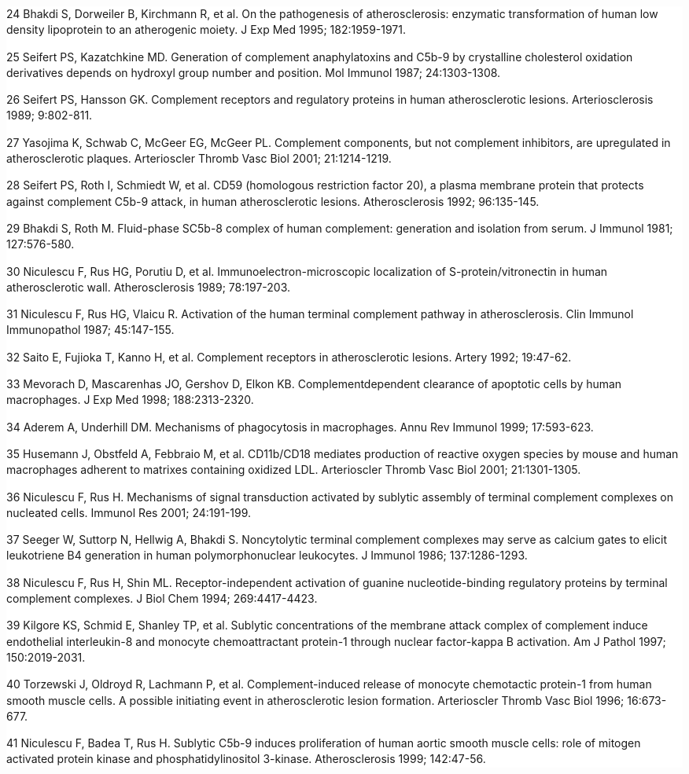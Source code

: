 24 Bhakdi S, Dorweiler B, Kirchmann R, et al. On the pathogenesis of atherosclerosis: enzymatic transformation of human low density lipoprotein to an atherogenic moiety. J Exp Med 1995; 182:1959-1971.

25 Seifert PS, Kazatchkine MD. Generation of complement anaphylatoxins and C5b-9 by crystalline cholesterol oxidation derivatives depends on hydroxyl group number and position. Mol Immunol 1987; 24:1303-1308.

26 Seifert PS, Hansson GK. Complement receptors and regulatory proteins in human atherosclerotic lesions. Arteriosclerosis 1989; 9:802-811.

27 Yasojima K, Schwab C, McGeer EG, McGeer PL. Complement components, but not complement inhibitors, are upregulated in atherosclerotic plaques. Arterioscler Thromb Vasc Biol 2001; 21:1214-1219.

28 Seifert PS, Roth I, Schmiedt W, et al. CD59 (homologous restriction factor 20), a plasma membrane protein that protects against complement C5b-9 attack, in human atherosclerotic lesions. Atherosclerosis 1992; 96:135-145.

29 Bhakdi S, Roth M. Fluid-phase SC5b-8 complex of human complement: generation and isolation from serum. J Immunol 1981; 127:576-580.

30 Niculescu F, Rus HG, Porutiu D, et al. Immunoelectron-microscopic localization of S-protein/vitronectin in human atherosclerotic wall. Atherosclerosis 1989; 78:197-203.

31 Niculescu F, Rus HG, Vlaicu R. Activation of the human terminal complement pathway in atherosclerosis. Clin Immunol Immunopathol 1987; 45:147-155.

32 Saito E, Fujioka T, Kanno $\mathrm{H}$, et al. Complement receptors in atherosclerotic lesions. Artery 1992; 19:47-62.

33 Mevorach D, Mascarenhas JO, Gershov D, Elkon KB. Complementdependent clearance of apoptotic cells by human macrophages. J Exp Med 1998; 188:2313-2320.

34 Aderem A, Underhill DM. Mechanisms of phagocytosis in macrophages. Annu Rev Immunol 1999; 17:593-623.

35 Husemann J, Obstfeld A, Febbraio M, et al. CD11b/CD18 mediates production of reactive oxygen species by mouse and human macrophages adherent to matrixes containing oxidized LDL. Arterioscler Thromb Vasc Biol 2001; 21:1301-1305.

36 Niculescu F, Rus H. Mechanisms of signal transduction activated by sublytic assembly of terminal complement complexes on nucleated cells. Immunol Res 2001; 24:191-199.

37 Seeger W, Suttorp N, Hellwig A, Bhakdi S. Noncytolytic terminal complement complexes may serve as calcium gates to elicit leukotriene B4 generation in human polymorphonuclear leukocytes. J Immunol 1986; 137:1286-1293.

38 Niculescu F, Rus H, Shin ML. Receptor-independent activation of guanine nucleotide-binding regulatory proteins by terminal complement complexes. J Biol Chem 1994; 269:4417-4423.

39 Kilgore KS, Schmid E, Shanley TP, et al. Sublytic concentrations of the membrane attack complex of complement induce endothelial interleukin-8 and monocyte chemoattractant protein-1 through nuclear factor-kappa B activation. Am J Pathol 1997; 150:2019-2031.

40 Torzewski J, Oldroyd R, Lachmann P, et al. Complement-induced release of monocyte chemotactic protein-1 from human smooth muscle cells. A possible initiating event in atherosclerotic lesion formation. Arterioscler Thromb Vasc Biol 1996; 16:673-677.

41 Niculescu F, Badea T, Rus H. Sublytic C5b-9 induces proliferation of human aortic smooth muscle cells: role of mitogen activated protein kinase and phosphatidylinositol 3-kinase. Atherosclerosis 1999; 142:47-56.
